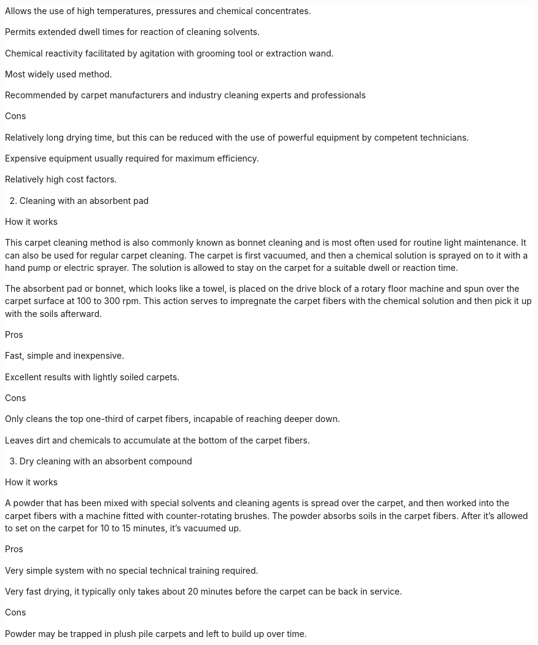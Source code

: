 Allows the use of high temperatures, pressures and chemical concentrates.

Permits extended dwell times for reaction of cleaning solvents.

Chemical reactivity facilitated by agitation with grooming tool or extraction wand.

Most widely used method.

Recommended by carpet manufacturers and industry cleaning experts and professionals

Cons

Relatively long drying time, but this can be reduced with the use of powerful equipment by competent technicians.

Expensive equipment usually required for maximum efficiency.

Relatively high cost factors.

2. Cleaning with an absorbent pad

How it works

This carpet cleaning method is also commonly known as bonnet cleaning and is most often used for routine light maintenance. It can also be used for regular carpet cleaning. The carpet is first vacuumed, and then a chemical solution is sprayed on to it with a hand pump or electric sprayer. The solution is allowed to stay on the carpet for a suitable dwell or reaction time.

The absorbent pad or bonnet, which looks like a towel, is placed on the drive block of a rotary floor machine and spun over the carpet surface at 100 to 300 rpm. This action serves to impregnate the carpet fibers with the chemical solution and then pick it up with the soils afterward.

Pros

Fast, simple and inexpensive.

Excellent results with lightly soiled carpets.

Cons

Only cleans the top one-third of carpet fibers, incapable of reaching deeper down.

Leaves dirt and chemicals to accumulate at the bottom of the carpet fibers.

3. Dry cleaning with an absorbent compound

How it works

A powder that has been mixed with special solvents and cleaning agents is spread over the carpet, and then worked into the carpet fibers with a machine fitted with counter-rotating brushes. The powder absorbs soils in the carpet fibers. After it’s allowed to set on the carpet for 10 to 15 minutes, it’s vacuumed up.

Pros

Very simple system with no special technical training required.

Very fast drying, it typically only takes about 20 minutes before the carpet can be back in service.

Cons

Powder may be trapped in plush pile carpets and left to build up over time.
